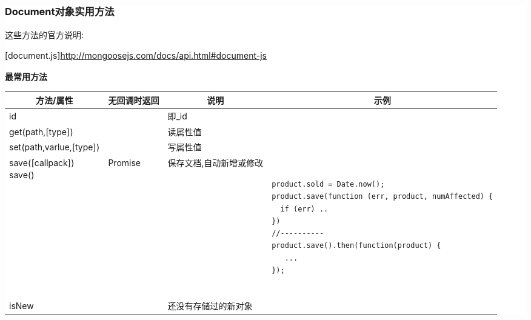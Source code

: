 

### Document对象实用方法

这些方法的官方说明:

[document.js]<http://mongoosejs.com/docs/api.html#document-js>

**最常用方法**

<table>
  <thead>
    <tr>
      <th>方法/属性</th>
      <th>无回调时返回</th>
      <th>说明</th>
      <th>示例</th>
    </tr>
  </thead>
  <tbody>
    <tr>
      <td>id</td>
      <td></td>
      <td>即_id</td>
      <td></td>
    </tr>
    <tr>
      <td>get(path,[type])</td>
      <td></td>
      <td>读属性值</td>
      <td></td>
    </tr> 
    <tr>
      <td>set(path,varlue,[type])</td>
      <td></td>
      <td>写属性值</td>
      <td></td>
    </tr>
    <tr>
      <td>
      save([callpack]) <br/>
      save()
      </td>
      <td>Promise</td>
      <td>保存文档,自动新增或修改</td>
      <td>
        <pre><code>
product.sold = Date.now();
product.save(function (err, product, numAffected) {
  if (err) ..
})
//----------
product.save().then(function(product) {
   ...
});
        </code></pre>
      </td>
    </tr>
    <tr>
      <td>isNew</td>
      <td></td>
      <td>还没有存储过的新对象</td>
      <td></td>
    </tr>
  </tbody>
</table>
